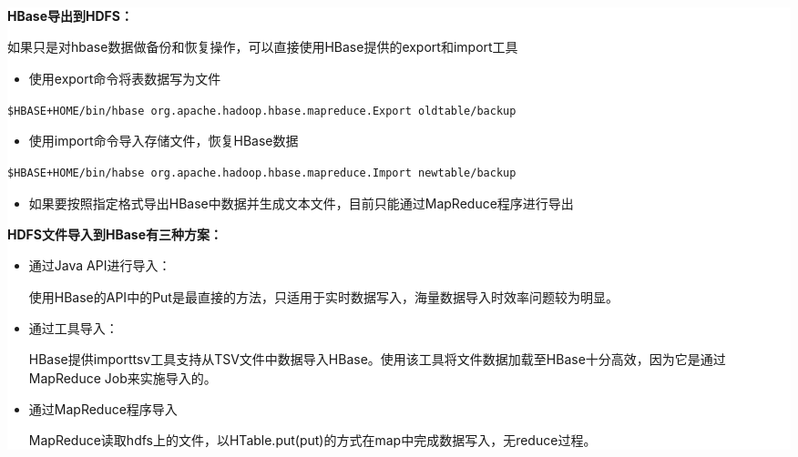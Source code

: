 **HBase导出到HDFS：**

如果只是对hbase数据做备份和恢复操作，可以直接使用HBase提供的export和import工具

- 使用export命令将表数据写为文件

```
$HBASE+HOME/bin/hbase org.apache.hadoop.hbase.mapreduce.Export oldtable/backup
```

- 使用import命令导入存储文件，恢复HBase数据

```
$HBASE+HOME/bin/habse org.apache.hadoop.hbase.mapreduce.Import newtable/backup
```

- 如果要按照指定格式导出HBase中数据并生成文本文件，目前只能通过MapReduce程序进行导出



**HDFS文件导入到HBase有三种方案：**

- 通过Java API进行导入：

  使用HBase的API中的Put是最直接的方法，只适用于实时数据写入，海量数据导入时效率问题较为明显。

- 通过工具导入：

  HBase提供importtsv工具支持从TSV文件中数据导入HBase。使用该工具将文件数据加载至HBase十分高效，因为它是通过MapReduce Job来实施导入的。

- 通过MapReduce程序导入

  MapReduce读取hdfs上的文件，以HTable.put(put)的方式在map中完成数据写入，无reduce过程。

